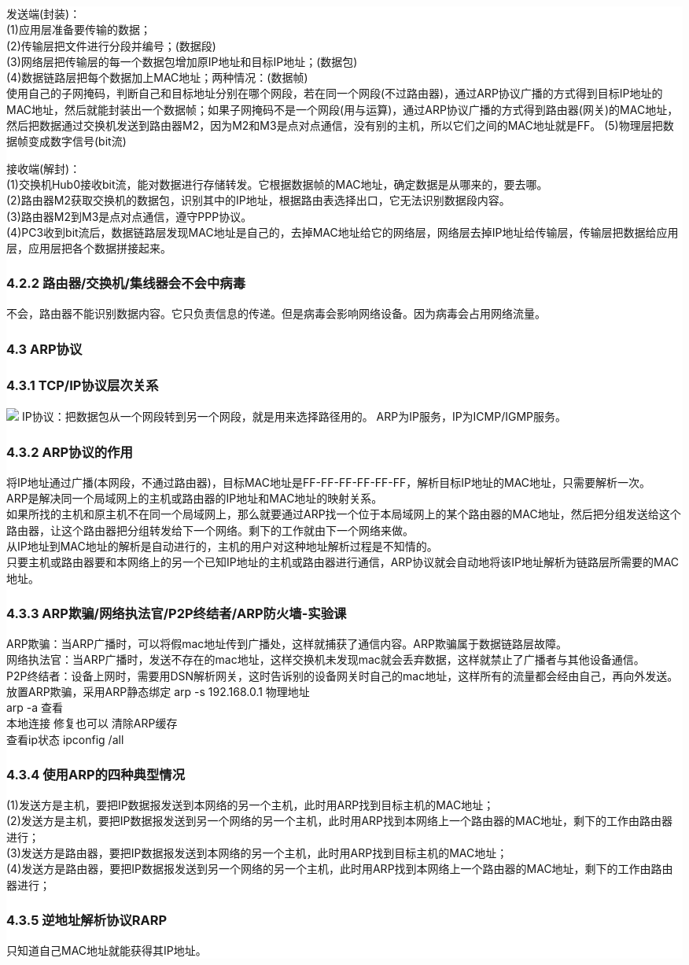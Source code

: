 发送端(封装)：<br>
(1)应用层准备要传输的数据；<br>
(2)传输层把文件进行分段并编号；(数据段)<br>
(3)网络层把传输层的每一个数据包增加原IP地址和目标IP地址；(数据包)<br>
(4)数据链路层把每个数据加上MAC地址；两种情况：(数据帧)<br>
使用自己的子网掩码，判断自己和目标地址分别在哪个网段，若在同一个网段(不过路由器)，通过ARP协议广播的方式得到目标IP地址的MAC地址，然后就能封装出一个数据帧；如果子网掩码不是一个网段(用与运算)，通过ARP协议广播的方式得到路由器(网关)的MAC地址，然后把数据通过交换机发送到路由器M2，因为M2和M3是点对点通信，没有别的主机，所以它们之间的MAC地址就是FF。
(5)物理层把数据帧变成数字信号(bit流)

接收端(解封)：<br>
(1)交换机Hub0接收bit流，能对数据进行存储转发。它根据数据帧的MAC地址，确定数据是从哪来的，要去哪。<br>
(2)路由器M2获取交换机的数据包，识别其中的IP地址，根据路由表选择出口，它无法识别数据段内容。<br>
(3)路由器M2到M3是点对点通信，遵守PPP协议。<br>
(4)PC3收到bit流后，数据链路层发现MAC地址是自己的，去掉MAC地址给它的网络层，网络层去掉IP地址给传输层，传输层把数据给应用层，应用层把各个数据拼接起来。

### 4.2.2 路由器/交换机/集线器会不会中病毒
不会，路由器不能识别数据内容。它只负责信息的传递。但是病毒会影响网络设备。因为病毒会占用网络流量。

### 4.3 ARP协议
### 4.3.1 TCP/IP协议层次关系
![](https://img-blog.csdnimg.cn/20200103224222401.png?x-oss-process=image/watermark,type_ZmFuZ3poZW5naGVpdGk,shadow_10,text_aHR0cHM6Ly9ibG9nLmNzZG4ubmV0L2l3YW5kZXJ1,size_16,color_FFFFFF,t_70)
IP协议：把数据包从一个网段转到另一个网段，就是用来选择路径用的。
ARP为IP服务，IP为ICMP/IGMP服务。

### 4.3.2 ARP协议的作用
将IP地址通过广播(本网段，不通过路由器)，目标MAC地址是FF-FF-FF-FF-FF-FF，解析目标IP地址的MAC地址，只需要解析一次。<br>
ARP是解决同一个局域网上的主机或路由器的IP地址和MAC地址的映射关系。<br>
如果所找的主机和原主机不在同一个局域网上，那么就要通过ARP找一个位于本局域网上的某个路由器的MAC地址，然后把分组发送给这个路由器，让这个路由器把分组转发给下一个网络。剩下的工作就由下一个网络来做。<br>
从IP地址到MAC地址的解析是自动进行的，主机的用户对这种地址解析过程是不知情的。<br>
只要主机或路由器要和本网络上的另一个已知IP地址的主机或路由器进行通信，ARP协议就会自动地将该IP地址解析为链路层所需要的MAC地址。

### 4.3.3 ARP欺骗/网络执法官/P2P终结者/ARP防火墙-实验课
ARP欺骗：当ARP广播时，可以将假mac地址传到广播处，这样就捕获了通信内容。ARP欺骗属于数据链路层故障。<br>
网络执法官：当ARP广播时，发送不存在的mac地址，这样交换机未发现mac就会丢弃数据，这样就禁止了广播者与其他设备通信。<br>
P2P终结者：设备上网时，需要用DSN解析网关，这时告诉别的设备网关时自己的mac地址，这样所有的流量都会经由自己，再向外发送。<br>
放置ARP欺骗，采用ARP静态绑定 arp -s 192.168.0.1 物理地址<br>
arp -a 查看 <br>
本地连接 修复也可以 清除ARP缓存<br>
查看ip状态 ipconfig /all

### 4.3.4 使用ARP的四种典型情况
(1)发送方是主机，要把IP数据报发送到本网络的另一个主机，此时用ARP找到目标主机的MAC地址；<br>
(2)发送方是主机，要把IP数据报发送到另一个网络的另一个主机，此时用ARP找到本网络上一个路由器的MAC地址，剩下的工作由路由器进行；<br>
(3)发送方是路由器，要把IP数据报发送到本网络的另一个主机，此时用ARP找到目标主机的MAC地址；<br>
(4)发送方是路由器，要把IP数据报发送到另一个网络的另一个主机，此时用ARP找到本网络上一个路由器的MAC地址，剩下的工作由路由器进行；

### 4.3.5 逆地址解析协议RARP
只知道自己MAC地址就能获得其IP地址。
